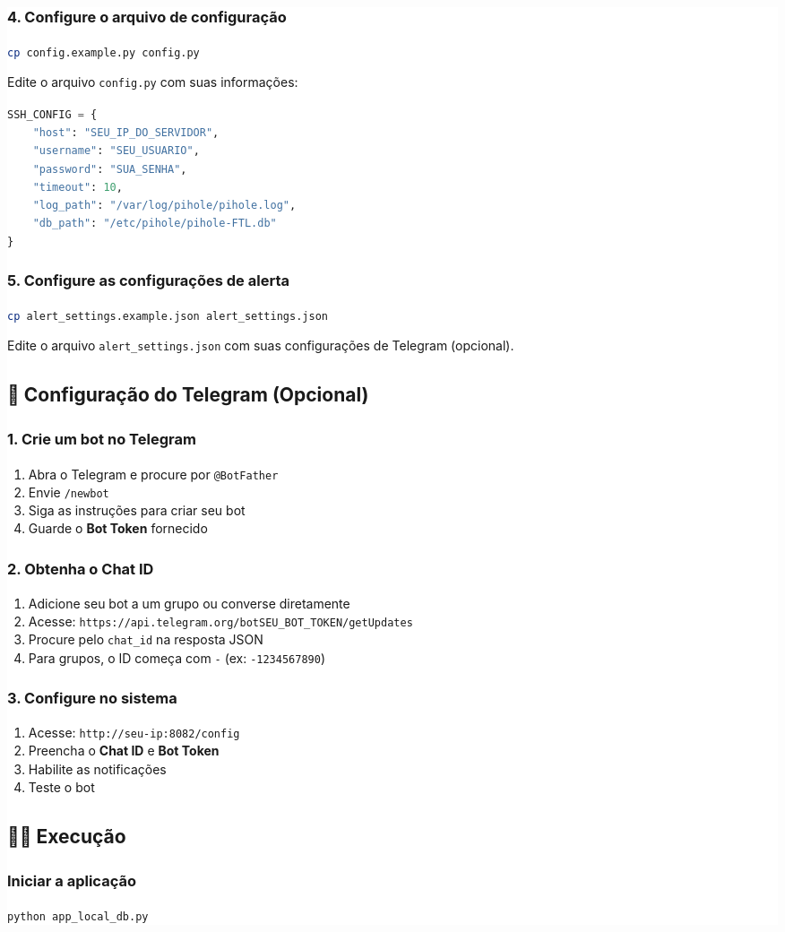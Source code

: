 ### 4. Configure o arquivo de configuração
```bash
cp config.example.py config.py
```

Edite o arquivo `config.py` com suas informações:
```python
SSH_CONFIG = {
    "host": "SEU_IP_DO_SERVIDOR",
    "username": "SEU_USUARIO", 
    "password": "SUA_SENHA",
    "timeout": 10,
    "log_path": "/var/log/pihole/pihole.log",
    "db_path": "/etc/pihole/pihole-FTL.db"
}
```

### 5. Configure as configurações de alerta
```bash
cp alert_settings.example.json alert_settings.json
```

Edite o arquivo `alert_settings.json` com suas configurações de Telegram (opcional).

## 🔧 Configuração do Telegram (Opcional)

### 1. Crie um bot no Telegram
1. Abra o Telegram e procure por `@BotFather`
2. Envie `/newbot`
3. Siga as instruções para criar seu bot
4. Guarde o **Bot Token** fornecido

### 2. Obtenha o Chat ID
1. Adicione seu bot a um grupo ou converse diretamente
2. Acesse: `https://api.telegram.org/botSEU_BOT_TOKEN/getUpdates`
3. Procure pelo `chat_id` na resposta JSON
4. Para grupos, o ID começa com `-` (ex: `-1234567890`)

### 3. Configure no sistema
1. Acesse: `http://seu-ip:8082/config`
2. Preencha o **Chat ID** e **Bot Token**
3. Habilite as notificações
4. Teste o bot

## 🏃‍♂️ Execução

### Iniciar a aplicação
```bash
python app_local_db.py
```
